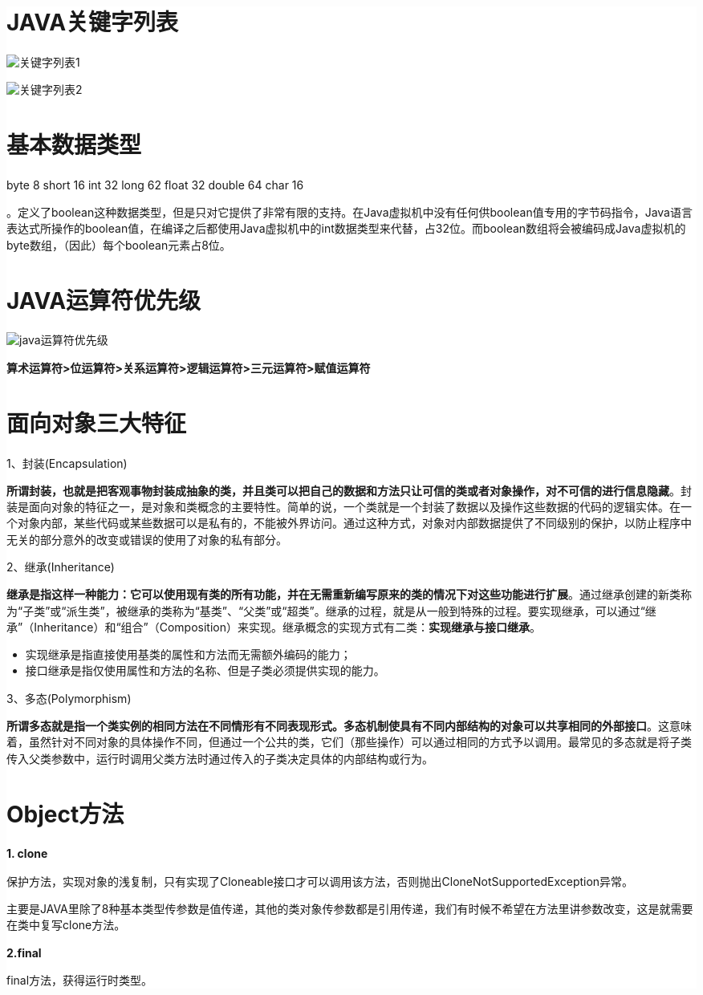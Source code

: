 # JAVA关键字列表

![关键字列表1](https://stepimagewm.how2j.cn/523.png)

![关键字列表2](https://stepimagewm.how2j.cn/522.png)

# 基本数据类型

byte 8 short 16 int 32 long 62 float 32 double 64 char 16

。定义了boolean这种数据类型，但是只对它提供了非常有限的支持。在Java虚拟机中没有任何供boolean值专用的字节码指令，Java语言表达式所操作的boolean值，在编译之后都使用Java虚拟机中的int数据类型来代替，占32位。而boolean数组将会被编码成Java虚拟机的byte数组，（因此）每个boolean元素占8位。

# JAVA运算符优先级

![java运算符优先级](D:\programmer\java\javaExample\\picture\JAVA运算符优先级.JPG)

**算术运算符>位运算符>关系运算符>逻辑运算符>三元运算符>赋值运算符**

# 面向对象三大特征

1、封装(Encapsulation)

**所谓封装，也就是把客观事物封装成抽象的类，并且类可以把自己的数据和方法只让可信的类或者对象操作，对不可信的进行信息隐藏**。封装是面向对象的特征之一，是对象和类概念的主要特性。简单的说，一个类就是一个封装了数据以及操作这些数据的代码的逻辑实体。在一个对象内部，某些代码或某些数据可以是私有的，不能被外界访问。通过这种方式，对象对内部数据提供了不同级别的保护，以防止程序中无关的部分意外的改变或错误的使用了对象的私有部分。

2、继承(Inheritance)

**继承是指这样一种能力：它可以使用现有类的所有功能，并在无需重新编写原来的类的情况下对这些功能进行扩展**。通过继承创建的新类称为“子类”或“派生类”，被继承的类称为“基类”、“父类”或“超类”。继承的过程，就是从一般到特殊的过程。要实现继承，可以通过“继承”（Inheritance）和“组合”（Composition）来实现。继承概念的实现方式有二类：**实现继承与接口继承**。

- 实现继承是指直接使用基类的属性和方法而无需额外编码的能力；
- 接口继承是指仅使用属性和方法的名称、但是子类必须提供实现的能力。

3、多态(Polymorphism)

**所谓多态就是指一个类实例的相同方法在不同情形有不同表现形式。多态机制使具有不同内部结构的对象可以共享相同的外部接口**。这意味着，虽然针对不同对象的具体操作不同，但通过一个公共的类，它们（那些操作）可以通过相同的方式予以调用。最常见的多态就是将子类传入父类参数中，运行时调用父类方法时通过传入的子类决定具体的内部结构或行为。

# Object方法

**1. clone**

保护方法，实现对象的浅复制，只有实现了Cloneable接口才可以调用该方法，否则抛出CloneNotSupportedException异常。

主要是JAVA里除了8种基本类型传参数是值传递，其他的类对象传参数都是引用传递，我们有时候不希望在方法里讲参数改变，这是就需要在类中复写clone方法。

**2.final**

final方法，获得运行时类型。
